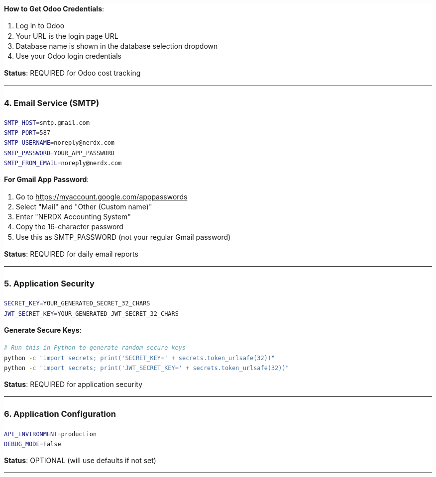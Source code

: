 **How to Get Odoo Credentials**:
1. Log in to Odoo
2. Your URL is the login page URL
3. Database name is shown in the database selection dropdown
4. Use your Odoo login credentials

**Status**: REQUIRED for Odoo cost tracking

---

### 4. Email Service (SMTP)

```bash
SMTP_HOST=smtp.gmail.com
SMTP_PORT=587
SMTP_USERNAME=noreply@nerdx.com
SMTP_PASSWORD=YOUR_APP_PASSWORD
SMTP_FROM_EMAIL=noreply@nerdx.com
```

**For Gmail App Password**:
1. Go to https://myaccount.google.com/apppasswords
2. Select "Mail" and "Other (Custom name)"
3. Enter "NERDX Accounting System"
4. Copy the 16-character password
5. Use this as SMTP_PASSWORD (not your regular Gmail password)

**Status**: REQUIRED for daily email reports

---

### 5. Application Security

```bash
SECRET_KEY=YOUR_GENERATED_SECRET_32_CHARS
JWT_SECRET_KEY=YOUR_GENERATED_JWT_SECRET_32_CHARS
```

**Generate Secure Keys**:
```bash
# Run this in Python to generate random secure keys
python -c "import secrets; print('SECRET_KEY=' + secrets.token_urlsafe(32))"
python -c "import secrets; print('JWT_SECRET_KEY=' + secrets.token_urlsafe(32))"
```

**Status**: REQUIRED for application security

---

### 6. Application Configuration

```bash
API_ENVIRONMENT=production
DEBUG_MODE=False
```

**Status**: OPTIONAL (will use defaults if not set)

---